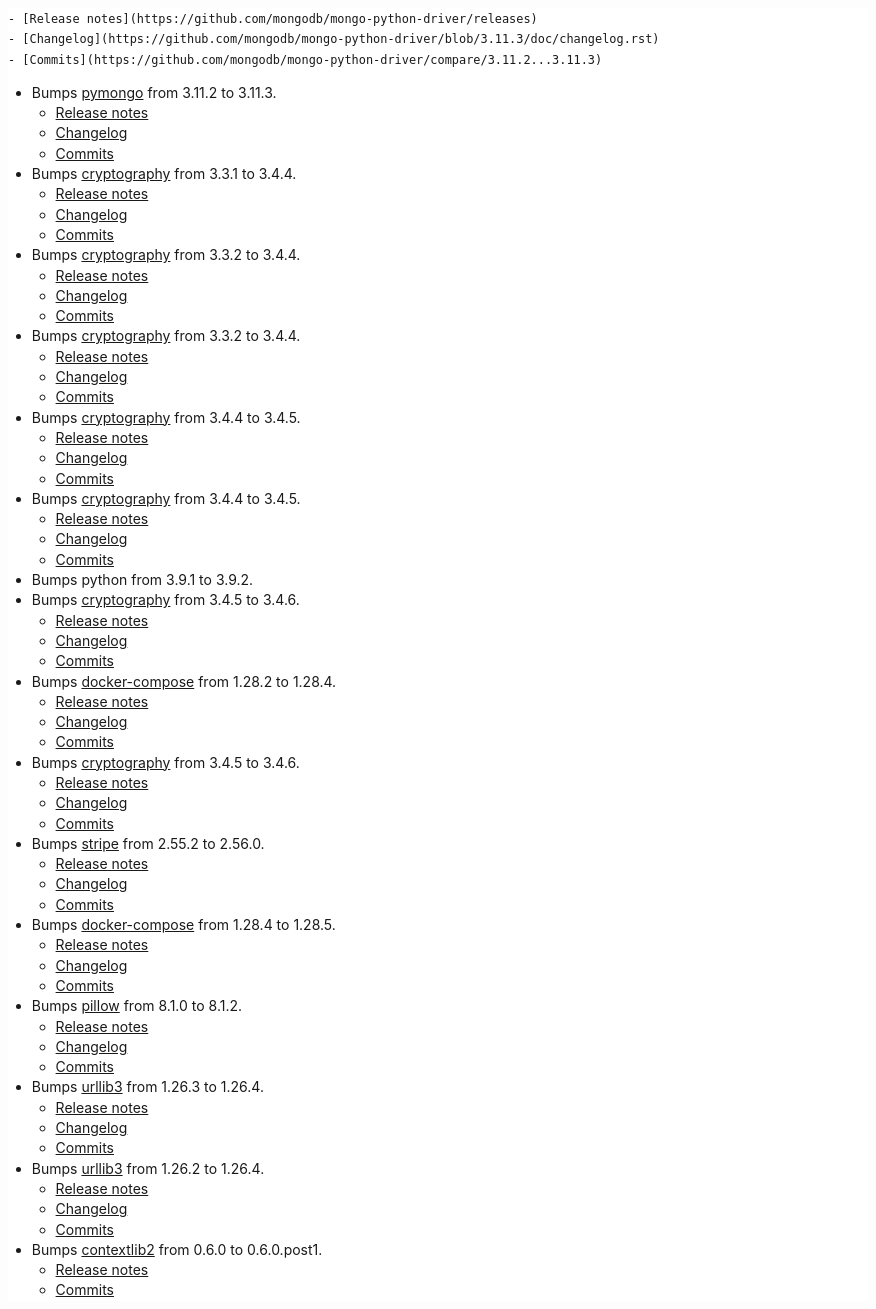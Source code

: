     - [Release notes](https://github.com/mongodb/mongo-python-driver/releases)
    - [Changelog](https://github.com/mongodb/mongo-python-driver/blob/3.11.3/doc/changelog.rst)
    - [Commits](https://github.com/mongodb/mongo-python-driver/compare/3.11.2...3.11.3)
  * Bumps [pymongo](https://github.com/mongodb/mongo-python-driver) from 3.11.2 to 3.11.3.
    - [Release notes](https://github.com/mongodb/mongo-python-driver/releases)
    - [Changelog](https://github.com/mongodb/mongo-python-driver/blob/3.11.3/doc/changelog.rst)
    - [Commits](https://github.com/mongodb/mongo-python-driver/compare/3.11.2...3.11.3)
  * Bumps [cryptography](https://github.com/pyca/cryptography) from 3.3.1 to 3.4.4.
    - [Release notes](https://github.com/pyca/cryptography/releases)
    - [Changelog](https://github.com/pyca/cryptography/blob/master/CHANGELOG.rst)
    - [Commits](https://github.com/pyca/cryptography/compare/3.3.1...3.4.4)
  * Bumps [cryptography](https://github.com/pyca/cryptography) from 3.3.2 to 3.4.4.
    - [Release notes](https://github.com/pyca/cryptography/releases)
    - [Changelog](https://github.com/pyca/cryptography/blob/master/CHANGELOG.rst)
    - [Commits](https://github.com/pyca/cryptography/compare/3.3.2...3.4.4)
  * Bumps [cryptography](https://github.com/pyca/cryptography) from 3.3.2 to 3.4.4.
    - [Release notes](https://github.com/pyca/cryptography/releases)
    - [Changelog](https://github.com/pyca/cryptography/blob/master/CHANGELOG.rst)
    - [Commits](https://github.com/pyca/cryptography/compare/3.3.2...3.4.4)
  * Bumps [cryptography](https://github.com/pyca/cryptography) from 3.4.4 to 3.4.5.
    - [Release notes](https://github.com/pyca/cryptography/releases)
    - [Changelog](https://github.com/pyca/cryptography/blob/main/CHANGELOG.rst)
    - [Commits](https://github.com/pyca/cryptography/compare/3.4.4...3.4.5)
  * Bumps [cryptography](https://github.com/pyca/cryptography) from 3.4.4 to 3.4.5.
    - [Release notes](https://github.com/pyca/cryptography/releases)
    - [Changelog](https://github.com/pyca/cryptography/blob/main/CHANGELOG.rst)
    - [Commits](https://github.com/pyca/cryptography/compare/3.4.4...3.4.5)
  * Bumps python from 3.9.1 to 3.9.2.
  * Bumps [cryptography](https://github.com/pyca/cryptography) from 3.4.5 to 3.4.6.
    - [Release notes](https://github.com/pyca/cryptography/releases)
    - [Changelog](https://github.com/pyca/cryptography/blob/main/CHANGELOG.rst)
    - [Commits](https://github.com/pyca/cryptography/compare/3.4.5...3.4.6)
  * Bumps [docker-compose](https://github.com/docker/compose) from 1.28.2 to 1.28.4.
    - [Release notes](https://github.com/docker/compose/releases)
    - [Changelog](https://github.com/docker/compose/blob/1.28.4/CHANGELOG.md)
    - [Commits](https://github.com/docker/compose/compare/1.28.2...1.28.4)
  * Bumps [cryptography](https://github.com/pyca/cryptography) from 3.4.5 to 3.4.6.
    - [Release notes](https://github.com/pyca/cryptography/releases)
    - [Changelog](https://github.com/pyca/cryptography/blob/main/CHANGELOG.rst)
    - [Commits](https://github.com/pyca/cryptography/compare/3.4.5...3.4.6)
  * Bumps [stripe](https://github.com/stripe/stripe-python) from 2.55.2 to 2.56.0.
    - [Release notes](https://github.com/stripe/stripe-python/releases)
    - [Changelog](https://github.com/stripe/stripe-python/blob/master/CHANGELOG.md)
    - [Commits](https://github.com/stripe/stripe-python/compare/v2.55.2...v2.56.0)
  * Bumps [docker-compose](https://github.com/docker/compose) from 1.28.4 to 1.28.5.
    - [Release notes](https://github.com/docker/compose/releases)
    - [Changelog](https://github.com/docker/compose/blob/1.28.5/CHANGELOG.md)
    - [Commits](https://github.com/docker/compose/compare/1.28.4...1.28.5)
  * Bumps [pillow](https://github.com/python-pillow/Pillow) from 8.1.0 to 8.1.2.
    - [Release notes](https://github.com/python-pillow/Pillow/releases)
    - [Changelog](https://github.com/python-pillow/Pillow/blob/master/CHANGES.rst)
    - [Commits](https://github.com/python-pillow/Pillow/compare/8.1.0...8.1.2)
  * Bumps [urllib3](https://github.com/urllib3/urllib3) from 1.26.3 to 1.26.4.
    - [Release notes](https://github.com/urllib3/urllib3/releases)
    - [Changelog](https://github.com/urllib3/urllib3/blob/main/CHANGES.rst)
    - [Commits](https://github.com/urllib3/urllib3/compare/1.26.3...1.26.4)
  * Bumps [urllib3](https://github.com/urllib3/urllib3) from 1.26.2 to 1.26.4.
    - [Release notes](https://github.com/urllib3/urllib3/releases)
    - [Changelog](https://github.com/urllib3/urllib3/blob/main/CHANGES.rst)
    - [Commits](https://github.com/urllib3/urllib3/compare/1.26.2...1.26.4)
  * Bumps [contextlib2](https://github.com/jazzband/contextlib2) from 0.6.0 to 0.6.0.post1.
    - [Release notes](https://github.com/jazzband/contextlib2/releases)
    - [Commits](https://github.com/jazzband/contextlib2/compare/v0.6.0...v0.6.0.post1)
